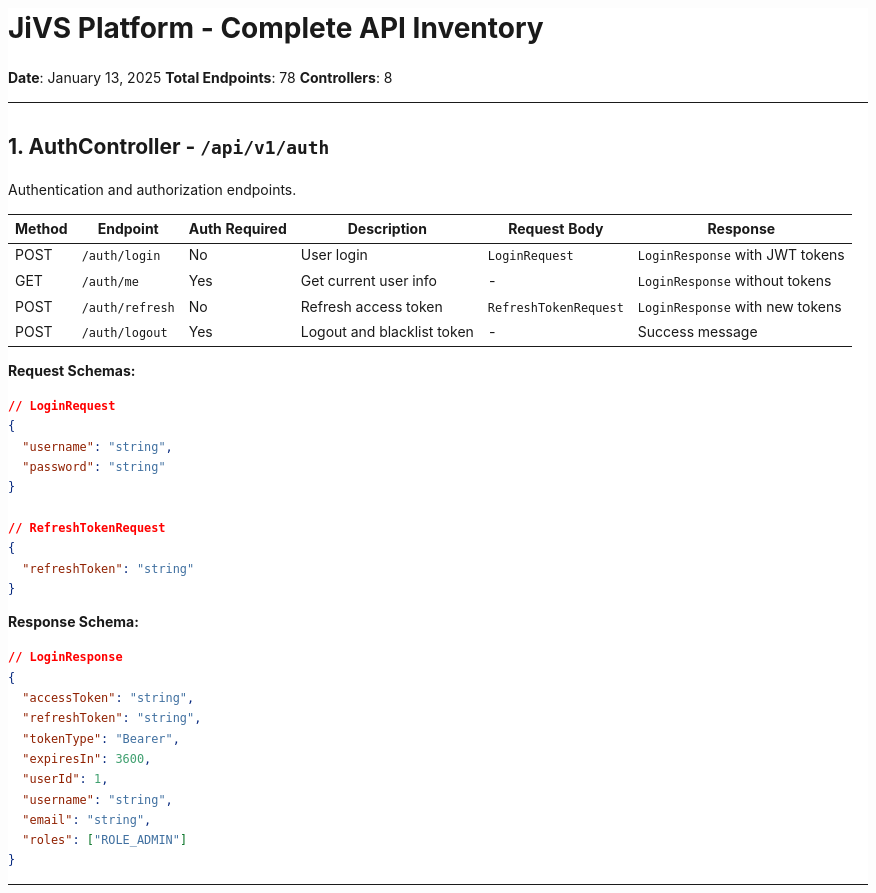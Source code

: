 # JiVS Platform - Complete API Inventory

**Date**: January 13, 2025
**Total Endpoints**: 78
**Controllers**: 8

---

## 1. AuthController - `/api/v1/auth`

Authentication and authorization endpoints.

| Method | Endpoint | Auth Required | Description | Request Body | Response |
|--------|----------|---------------|-------------|--------------|----------|
| POST | `/auth/login` | No | User login | `LoginRequest` | `LoginResponse` with JWT tokens |
| GET | `/auth/me` | Yes | Get current user info | - | `LoginResponse` without tokens |
| POST | `/auth/refresh` | No | Refresh access token | `RefreshTokenRequest` | `LoginResponse` with new tokens |
| POST | `/auth/logout` | Yes | Logout and blacklist token | - | Success message |

**Request Schemas:**
```json
// LoginRequest
{
  "username": "string",
  "password": "string"
}

// RefreshTokenRequest
{
  "refreshToken": "string"
}
```

**Response Schema:**
```json
// LoginResponse
{
  "accessToken": "string",
  "refreshToken": "string",
  "tokenType": "Bearer",
  "expiresIn": 3600,
  "userId": 1,
  "username": "string",
  "email": "string",
  "roles": ["ROLE_ADMIN"]
}
```

---
